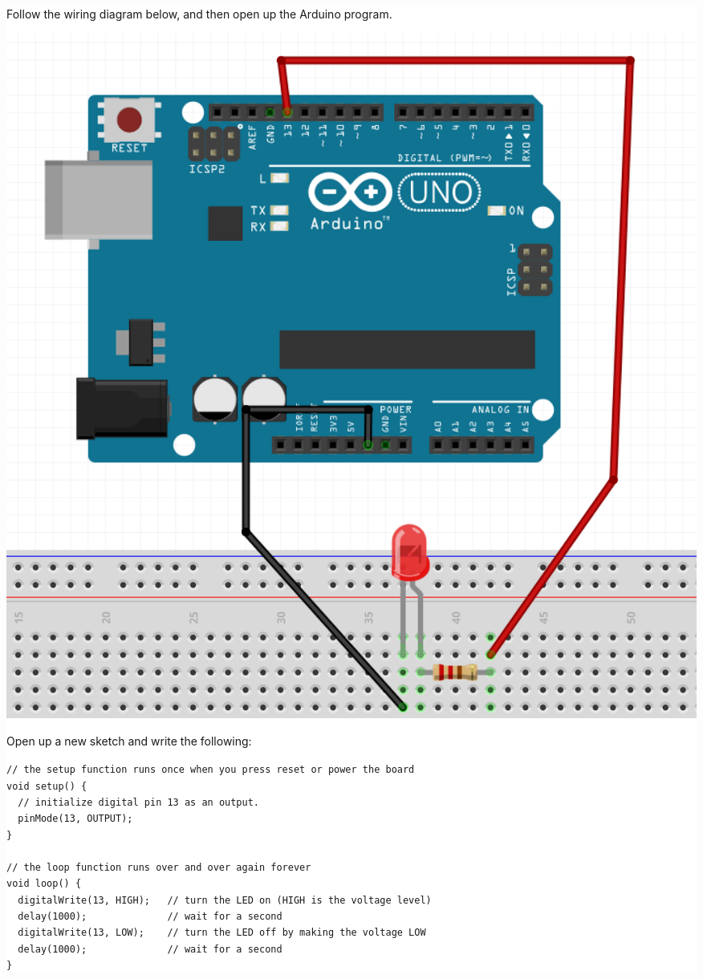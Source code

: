 Follow the wiring diagram below, and then open up the Arduino program.

<img src="wiring/LED2.png" />

Open up a new sketch and write the following:

```
// the setup function runs once when you press reset or power the board
void setup() {
  // initialize digital pin 13 as an output.
  pinMode(13, OUTPUT);
}

// the loop function runs over and over again forever
void loop() {
  digitalWrite(13, HIGH);   // turn the LED on (HIGH is the voltage level)
  delay(1000);              // wait for a second
  digitalWrite(13, LOW);    // turn the LED off by making the voltage LOW
  delay(1000);              // wait for a second
}
```
